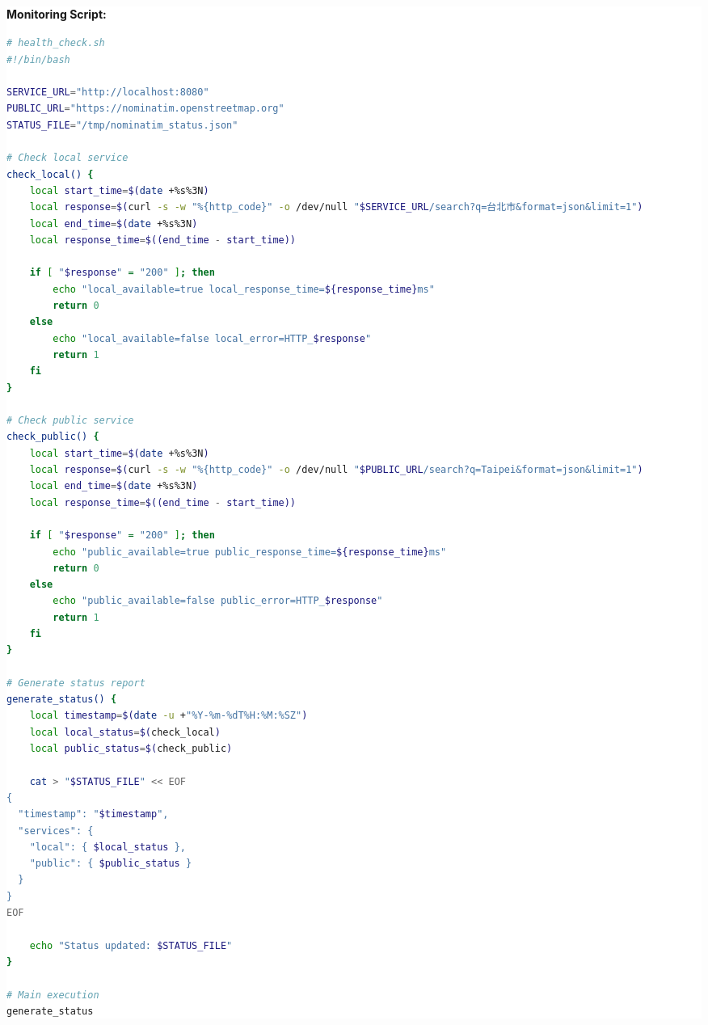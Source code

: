 **Monitoring Script:**
```bash
# health_check.sh
#!/bin/bash

SERVICE_URL="http://localhost:8080"
PUBLIC_URL="https://nominatim.openstreetmap.org"
STATUS_FILE="/tmp/nominatim_status.json"

# Check local service
check_local() {
    local start_time=$(date +%s%3N)
    local response=$(curl -s -w "%{http_code}" -o /dev/null "$SERVICE_URL/search?q=台北市&format=json&limit=1")
    local end_time=$(date +%s%3N)
    local response_time=$((end_time - start_time))
    
    if [ "$response" = "200" ]; then
        echo "local_available=true local_response_time=${response_time}ms"
        return 0
    else
        echo "local_available=false local_error=HTTP_$response"
        return 1
    fi
}

# Check public service
check_public() {
    local start_time=$(date +%s%3N)
    local response=$(curl -s -w "%{http_code}" -o /dev/null "$PUBLIC_URL/search?q=Taipei&format=json&limit=1")
    local end_time=$(date +%s%3N)
    local response_time=$((end_time - start_time))
    
    if [ "$response" = "200" ]; then
        echo "public_available=true public_response_time=${response_time}ms"
        return 0
    else
        echo "public_available=false public_error=HTTP_$response"
        return 1
    fi
}

# Generate status report
generate_status() {
    local timestamp=$(date -u +"%Y-%m-%dT%H:%M:%SZ")
    local local_status=$(check_local)
    local public_status=$(check_public)
    
    cat > "$STATUS_FILE" << EOF
{
  "timestamp": "$timestamp",
  "services": {
    "local": { $local_status },
    "public": { $public_status }
  }
}
EOF
    
    echo "Status updated: $STATUS_FILE"
}

# Main execution
generate_status
```